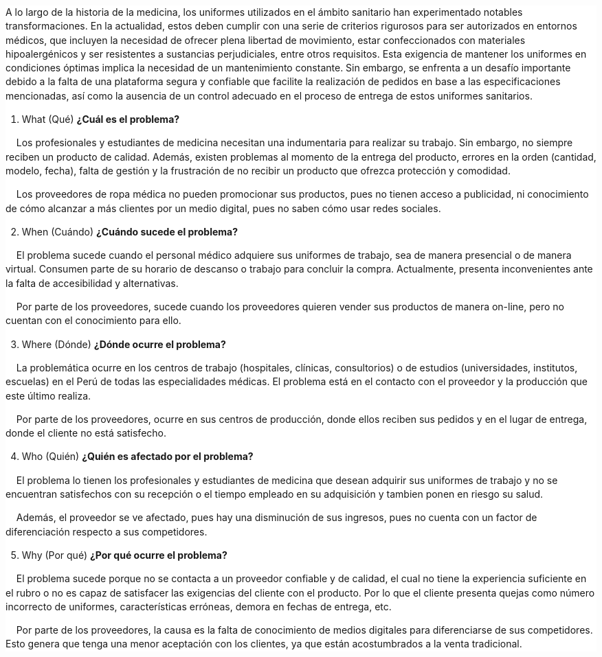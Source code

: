 A lo largo de la historia de la medicina, los uniformes utilizados en el ámbito sanitario han experimentado notables transformaciones. En la actualidad, estos deben cumplir con una serie de criterios rigurosos para ser autorizados en entornos médicos, que incluyen la necesidad de ofrecer plena libertad de movimiento, estar confeccionados con materiales hipoalergénicos y ser resistentes a sustancias perjudiciales, entre otros requisitos. Esta exigencia de mantener los uniformes en condiciones óptimas implica la necesidad de un mantenimiento constante. Sin embargo, se enfrenta a un desafío importante debido a la falta de una plataforma segura y confiable que facilite la realización de pedidos en base a las especificaciones mencionadas, así como la ausencia de un control adecuado en el proceso de entrega de estos uniformes sanitarios.

1. What (Qué) **¿Cuál es el problema?**

&nbsp;&nbsp;&nbsp;&nbsp;Los profesionales y estudiantes de medicina necesitan una indumentaria para realizar su trabajo. Sin embargo, no siempre reciben un producto de calidad. Además, existen problemas al momento de la entrega del producto, errores en la orden (cantidad, modelo, fecha), falta de gestión y la frustración de no recibir un producto que ofrezca protección y comodidad.

&nbsp;&nbsp;&nbsp;&nbsp;Los proveedores de ropa médica no pueden promocionar sus productos, pues no tienen acceso a publicidad, ni conocimiento de cómo alcanzar a más clientes por un medio digital, pues no saben cómo usar redes sociales.

2. When (Cuándo) **¿Cuándo sucede el problema?**

&nbsp;&nbsp;&nbsp;&nbsp;El problema sucede cuando el personal médico adquiere sus uniformes de trabajo, sea de manera presencial o de manera virtual. Consumen parte de su horario de descanso o trabajo para concluir la compra. Actualmente, presenta inconvenientes ante la falta de accesibilidad y alternativas.

&nbsp;&nbsp;&nbsp;&nbsp;Por parte de los proveedores, sucede cuando los proveedores quieren vender sus productos de manera on-line, pero no cuentan con el conocimiento para ello.

3. Where (Dónde) **¿Dónde ocurre el problema?**

&nbsp;&nbsp;&nbsp;&nbsp;La problemática ocurre en los centros de trabajo (hospitales, clínicas, consultorios) o de estudios (universidades, institutos, escuelas) en el Perú de todas las especialidades médicas. El problema está en el contacto con el proveedor y la producción que este último realiza.

&nbsp;&nbsp;&nbsp;&nbsp;Por parte de los proveedores, ocurre en sus centros de producción, donde ellos reciben sus pedidos y en el lugar de entrega, donde el cliente no está satisfecho.

4. Who (Quién) **¿Quién es afectado por el problema?**

&nbsp;&nbsp;&nbsp;&nbsp;El problema lo tienen los profesionales y estudiantes de medicina que desean adquirir sus uniformes de trabajo y no se encuentran satisfechos con su recepción o el tiempo empleado en su adquisición y tambien ponen en riesgo su salud.

&nbsp;&nbsp;&nbsp;&nbsp;Además, el proveedor se ve afectado, pues hay una disminución de sus ingresos, pues no cuenta con un factor de diferenciación respecto a sus competidores.

5. Why (Por qué) **¿Por qué ocurre el problema?**

&nbsp;&nbsp;&nbsp;&nbsp;El problema sucede porque no se contacta a un proveedor confiable y de calidad, el cual no tiene la experiencia suficiente en el rubro o no es capaz de satisfacer las exigencias del cliente con el producto. Por lo que el cliente presenta quejas como número incorrecto de uniformes, características erróneas, demora en fechas de entrega, etc.

&nbsp;&nbsp;&nbsp;&nbsp;Por parte de los proveedores, la causa es la falta de conocimiento de medios digitales para diferenciarse de sus competidores. Esto genera que tenga una menor aceptación con los clientes, ya que están acostumbrados a la venta tradicional.
